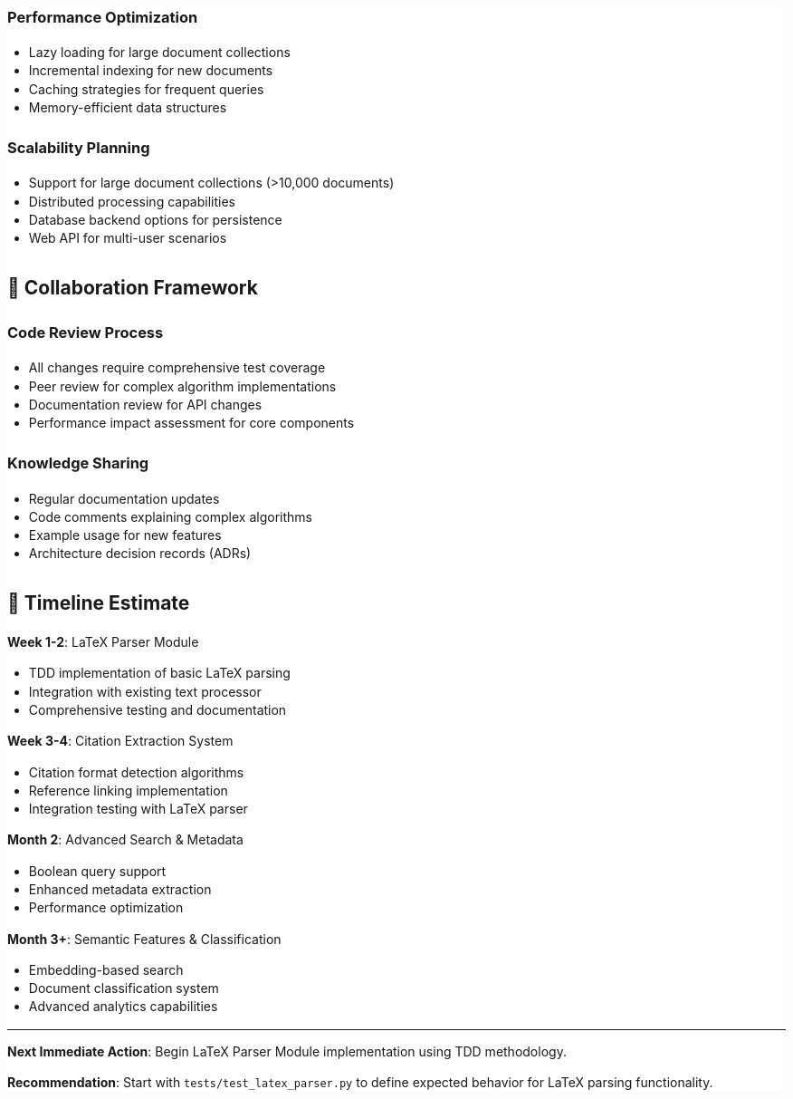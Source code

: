 ### Performance Optimization
- Lazy loading for large document collections
- Incremental indexing for new documents
- Caching strategies for frequent queries
- Memory-efficient data structures

### Scalability Planning
- Support for large document collections (>10,000 documents)
- Distributed processing capabilities
- Database backend options for persistence
- Web API for multi-user scenarios

## 🤝 Collaboration Framework

### Code Review Process
- All changes require comprehensive test coverage
- Peer review for complex algorithm implementations
- Documentation review for API changes
- Performance impact assessment for core components

### Knowledge Sharing
- Regular documentation updates
- Code comments explaining complex algorithms
- Example usage for new features
- Architecture decision records (ADRs)

## 📅 Timeline Estimate

**Week 1-2**: LaTeX Parser Module
- TDD implementation of basic LaTeX parsing
- Integration with existing text processor
- Comprehensive testing and documentation

**Week 3-4**: Citation Extraction System
- Citation format detection algorithms
- Reference linking implementation
- Integration testing with LaTeX parser

**Month 2**: Advanced Search & Metadata
- Boolean query support
- Enhanced metadata extraction
- Performance optimization

**Month 3+**: Semantic Features & Classification
- Embedding-based search
- Document classification system
- Advanced analytics capabilities

---

**Next Immediate Action**: Begin LaTeX Parser Module implementation using TDD methodology.

**Recommendation**: Start with `tests/test_latex_parser.py` to define expected behavior for LaTeX parsing functionality.

